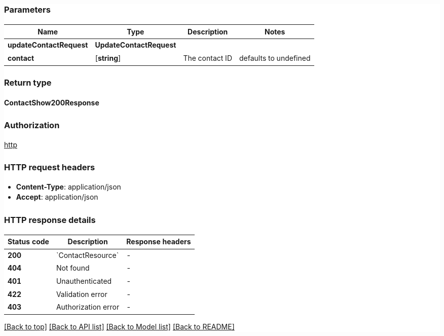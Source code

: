 ### Parameters

|Name | Type | Description  | Notes|
|------------- | ------------- | ------------- | -------------|
| **updateContactRequest** | **UpdateContactRequest**|  | |
| **contact** | [**string**] | The contact ID | defaults to undefined|


### Return type

**ContactShow200Response**

### Authorization

[http](../README.md#http)

### HTTP request headers

 - **Content-Type**: application/json
 - **Accept**: application/json


### HTTP response details
| Status code | Description | Response headers |
|-------------|-------------|------------------|
|**200** | &#x60;ContactResource&#x60; |  -  |
|**404** | Not found |  -  |
|**401** | Unauthenticated |  -  |
|**422** | Validation error |  -  |
|**403** | Authorization error |  -  |

[[Back to top]](#) [[Back to API list]](../README.md#documentation-for-api-endpoints) [[Back to Model list]](../README.md#documentation-for-models) [[Back to README]](../README.md)

